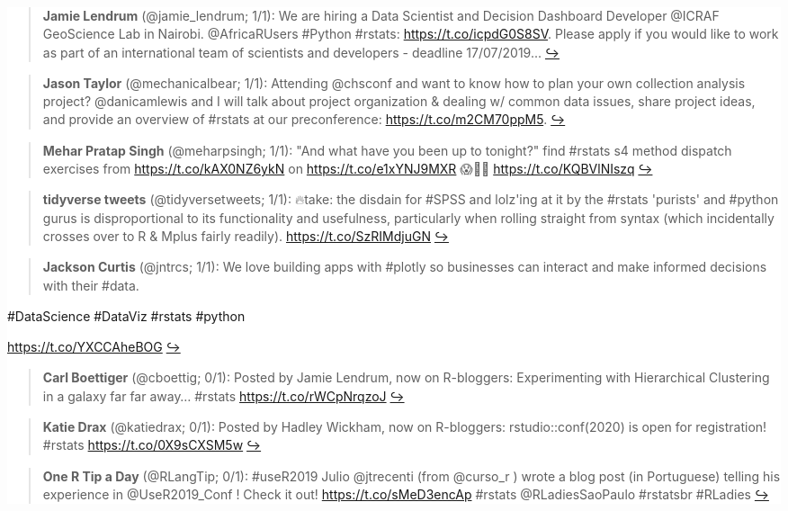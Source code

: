 


> **Jamie Lendrum** (@jamie_lendrum; 1/1): We are hiring a Data Scientist and Decision Dashboard Developer @ICRAF GeoScience Lab in Nairobi. @AfricaRUsers #Python #rstats: https://t.co/icpdG0S8SV.  Please apply if you would like to work as part of an international team of scientists and developers - deadline 17/07/2019...  [&#8618;](https://twitter.com/dataandme/status/1150863519480504320)




> **Jason Taylor** (@mechanicalbear; 1/1): Attending @chsconf and want to know how to plan your own collection analysis project? @danicamlewis and I will talk about project organization &amp; dealing w/ common data issues, share project ideas, and provide an overview of #rstats at our preconference: https://t.co/m2CM70ppM5.  [&#8618;](https://twitter.com/dataandme/status/1150863335728046080)




> **Mehar Pratap Singh** (@meharpsingh; 1/1): "And what have you been up to tonight?"
find #rstats s4 method dispatch exercises from
https://t.co/kAX0NZ6ykN on https://t.co/e1xYNJ9MXR
😱🤯🥴 https://t.co/KQBVlNIszq  [&#8618;](https://twitter.com/dataandme/status/1150855393901522944)




> **tidyverse tweets** (@tidyversetweets; 1/1): 🔥take: the disdain for #SPSS and lolz'ing at it by the #rstats 'purists' and #python gurus is disproportional to its functionality and usefulness, particularly when rolling straight from syntax (which incidentally crosses over to R &amp; Mplus fairly readily). https://t.co/SzRIMdjuGN  [&#8618;](https://twitter.com/dataandme/status/1150847051611156481)




> **Jackson Curtis** (@jntrcs; 1/1): We love building apps with #plotly so businesses can interact and make informed decisions with their #data.
>
#DataScience #DataViz #rstats #python
>
https://t.co/YXCCAheBOG  [&#8618;](https://twitter.com/dataandme/status/1150823629145485313)




> **Carl Boettiger** (@cboettig; 0/1): Posted by Jamie Lendrum, now on R-bloggers: Experimenting with Hierarchical Clustering in a galaxy far far away… #rstats https://t.co/rWCpNrqzoJ  [&#8618;](https://twitter.com/dataandme/status/1150920884607209473)




> **Katie Drax** (@katiedrax; 0/1): Posted by Hadley Wickham, now on R-bloggers: rstudio::conf(2020) is open for registration! #rstats https://t.co/0X9sCXSM5w  [&#8618;](https://twitter.com/dataandme/status/1150836548897857536)




> **One R Tip a Day** (@RLangTip; 0/1): #useR2019 Julio @jtrecenti (from @curso_r )  wrote a blog post (in Portuguese)  telling his experience in @UseR2019_Conf ! Check it out!   https://t.co/sMeD3encAp #rstats @RLadiesSaoPaulo  #rstatsbr #RLadies  [&#8618;](https://twitter.com/dataandme/status/1150918222280966144)
